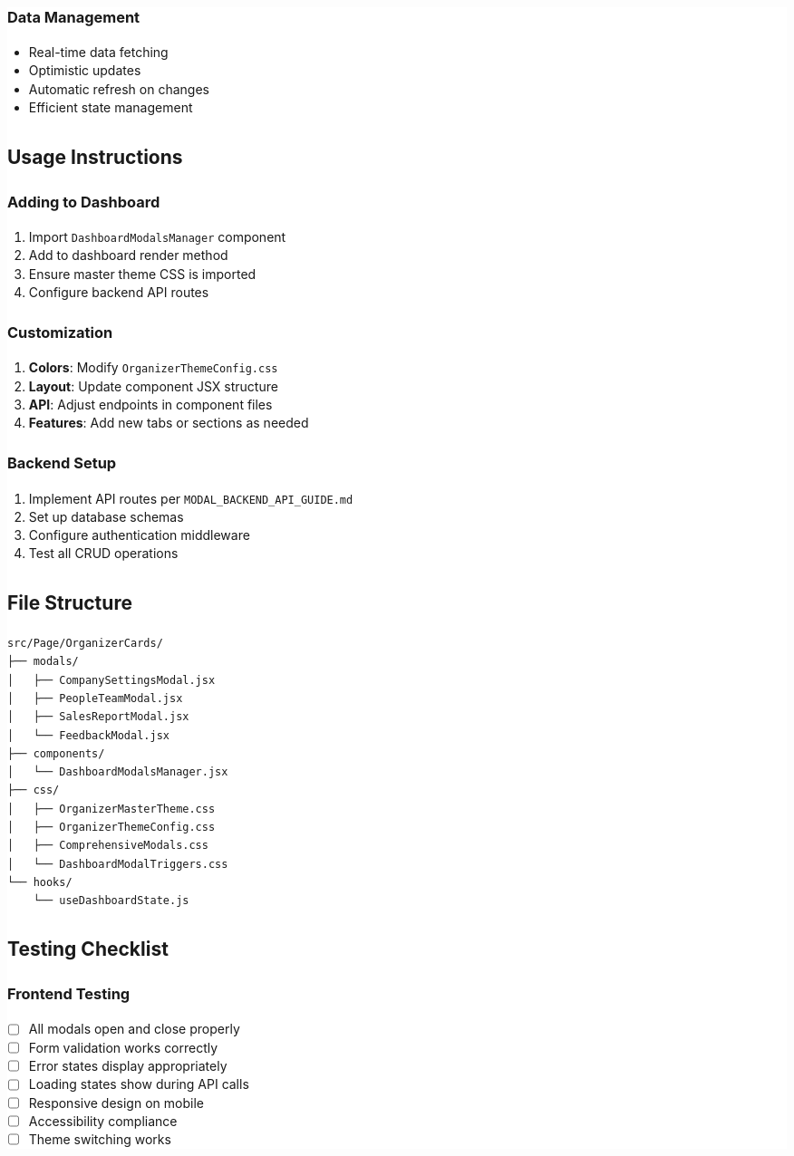 ### Data Management
- Real-time data fetching
- Optimistic updates
- Automatic refresh on changes
- Efficient state management

## Usage Instructions

### Adding to Dashboard
1. Import `DashboardModalsManager` component
2. Add to dashboard render method
3. Ensure master theme CSS is imported
4. Configure backend API routes

### Customization
1. **Colors**: Modify `OrganizerThemeConfig.css`
2. **Layout**: Update component JSX structure
3. **API**: Adjust endpoints in component files
4. **Features**: Add new tabs or sections as needed

### Backend Setup
1. Implement API routes per `MODAL_BACKEND_API_GUIDE.md`
2. Set up database schemas
3. Configure authentication middleware
4. Test all CRUD operations

## File Structure
```
src/Page/OrganizerCards/
├── modals/
│   ├── CompanySettingsModal.jsx
│   ├── PeopleTeamModal.jsx
│   ├── SalesReportModal.jsx
│   └── FeedbackModal.jsx
├── components/
│   └── DashboardModalsManager.jsx
├── css/
│   ├── OrganizerMasterTheme.css
│   ├── OrganizerThemeConfig.css
│   ├── ComprehensiveModals.css
│   └── DashboardModalTriggers.css
└── hooks/
    └── useDashboardState.js
```

## Testing Checklist

### Frontend Testing
- [ ] All modals open and close properly
- [ ] Form validation works correctly
- [ ] Error states display appropriately
- [ ] Loading states show during API calls
- [ ] Responsive design on mobile
- [ ] Accessibility compliance
- [ ] Theme switching works
